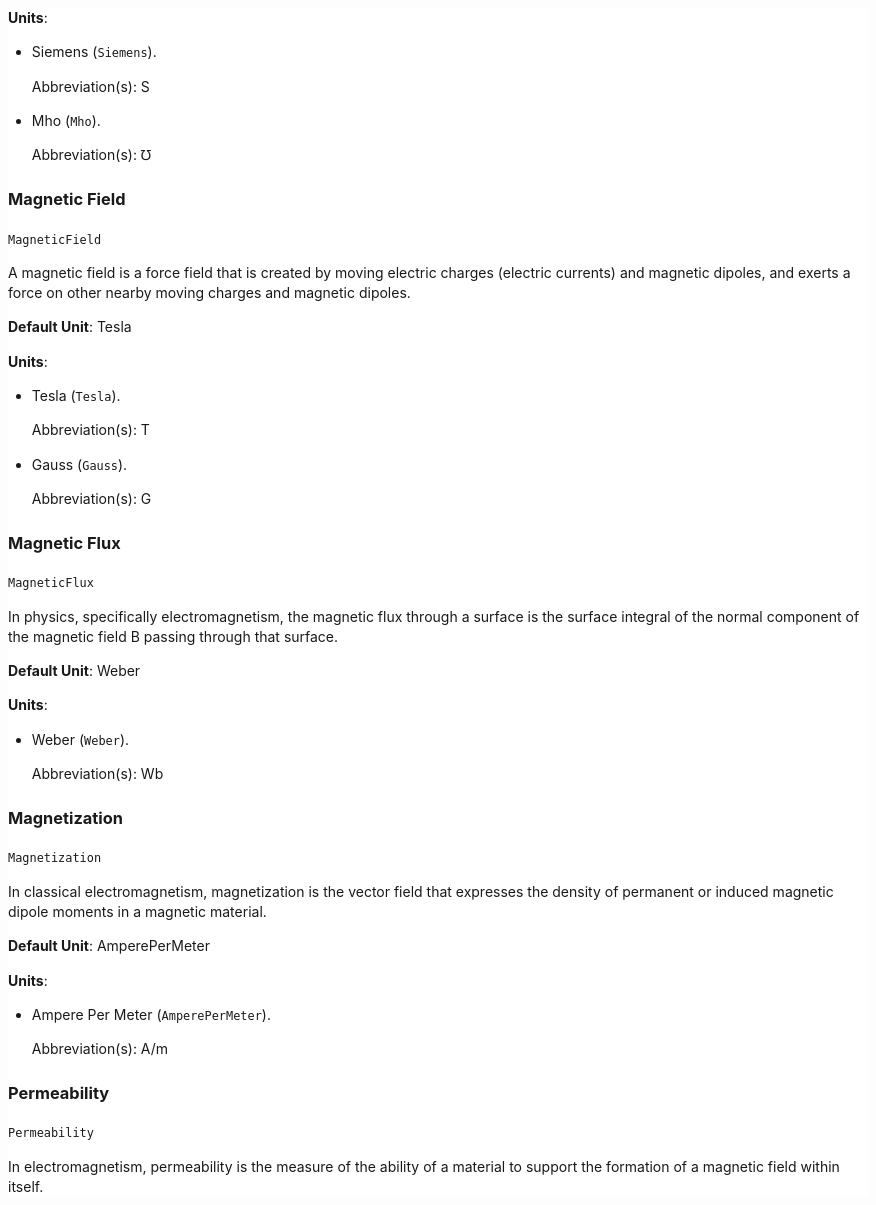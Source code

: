 **Units**:

- Siemens (`Siemens`).

  Abbreviation(s): S
- Mho (`Mho`).

  Abbreviation(s): ℧

### Magnetic Field
`MagneticField`

A magnetic field is a force field that is created by moving electric charges (electric currents) and magnetic dipoles, and exerts a force on other nearby moving charges and magnetic dipoles.

**Default Unit**: Tesla

**Units**:

- Tesla (`Tesla`).

  Abbreviation(s): T
- Gauss (`Gauss`).

  Abbreviation(s): G

### Magnetic Flux
`MagneticFlux`

In physics, specifically electromagnetism, the magnetic flux through a surface is the surface integral of the normal component of the magnetic field B passing through that surface.

**Default Unit**: Weber

**Units**:

- Weber (`Weber`).

  Abbreviation(s): Wb

### Magnetization
`Magnetization`

In classical electromagnetism, magnetization is the vector field that expresses the density of permanent or induced magnetic dipole moments in a magnetic material.

**Default Unit**: AmperePerMeter

**Units**:

- Ampere Per Meter (`AmperePerMeter`).

  Abbreviation(s): A/m

### Permeability
`Permeability`

In electromagnetism, permeability is the measure of the ability of a material to support the formation of a magnetic field within itself.
